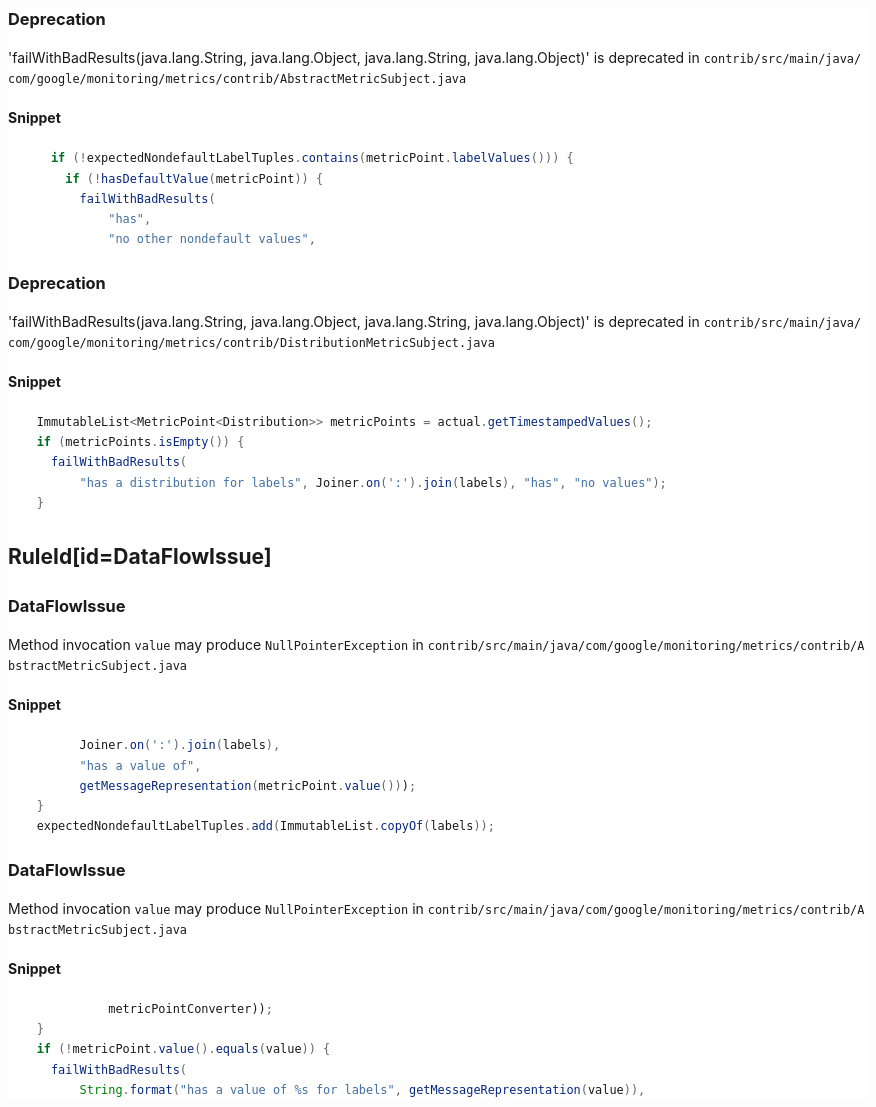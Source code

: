 ### Deprecation
'failWithBadResults(java.lang.String, java.lang.Object, java.lang.String, java.lang.Object)' is deprecated
in `contrib/src/main/java/com/google/monitoring/metrics/contrib/AbstractMetricSubject.java`
#### Snippet
```java
      if (!expectedNondefaultLabelTuples.contains(metricPoint.labelValues())) {
        if (!hasDefaultValue(metricPoint)) {
          failWithBadResults(
              "has",
              "no other nondefault values",
```

### Deprecation
'failWithBadResults(java.lang.String, java.lang.Object, java.lang.String, java.lang.Object)' is deprecated
in `contrib/src/main/java/com/google/monitoring/metrics/contrib/DistributionMetricSubject.java`
#### Snippet
```java
    ImmutableList<MetricPoint<Distribution>> metricPoints = actual.getTimestampedValues();
    if (metricPoints.isEmpty()) {
      failWithBadResults(
          "has a distribution for labels", Joiner.on(':').join(labels), "has", "no values");
    }
```

## RuleId[id=DataFlowIssue]
### DataFlowIssue
Method invocation `value` may produce `NullPointerException`
in `contrib/src/main/java/com/google/monitoring/metrics/contrib/AbstractMetricSubject.java`
#### Snippet
```java
          Joiner.on(':').join(labels),
          "has a value of",
          getMessageRepresentation(metricPoint.value()));
    }
    expectedNondefaultLabelTuples.add(ImmutableList.copyOf(labels));
```

### DataFlowIssue
Method invocation `value` may produce `NullPointerException`
in `contrib/src/main/java/com/google/monitoring/metrics/contrib/AbstractMetricSubject.java`
#### Snippet
```java
              metricPointConverter));
    }
    if (!metricPoint.value().equals(value)) {
      failWithBadResults(
          String.format("has a value of %s for labels", getMessageRepresentation(value)),
```
